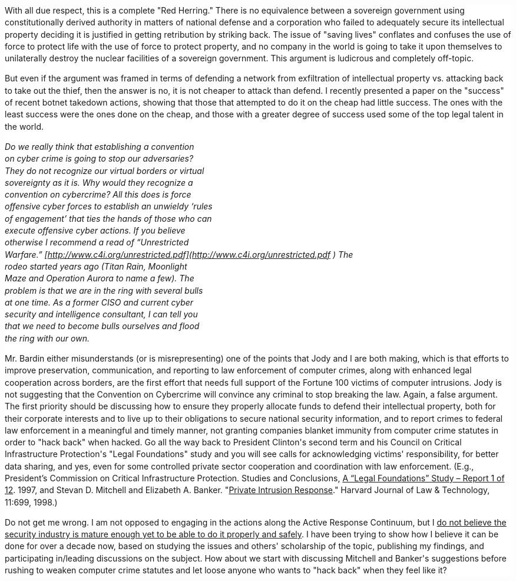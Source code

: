 With all due respect, this is a complete "Red Herring." There is no equivalence between a sovereign government using constitutionally derived authority in matters of national defense and a corporation who failed to adequately secure its intellectual property deciding it is justified in getting retribution by striking back. The issue of "saving lives" conflates and confuses the use of force to protect life with the use of force to protect property, and no company in the world is going to take it upon themselves to unilaterally destroy the nuclear facilities of a sovereign government. This argument is ludicrous and completely off-topic.  
  
But even if the argument was framed in terms of defending a network from exfiltration of intellectual property vs. attacking back to take out the thief, then the answer is no, it is not cheaper to attack than defend. I recently presented a paper on the "success" of recent botnet takedown actions, showing that those that attempted to do it on the cheap had little success. The ones with the least success were the ones done on the cheap, and those with a greater degree of success used some of the top legal talent in the world.  
  
_Do we really think that establishing a convention  
on cyber crime is going to stop our adversaries?  
They do not recognize our virtual borders or virtual  
sovereignty as it is. Why would they recognize a  
convention on cybercrime? All this does is force  
offensive cyber forces to establish an unwieldy ‘rules  
of engagement’ that ties the hands of those who can  
execute offensive cyber actions. If you believe  
otherwise I recommend a read of “Unrestricted  
Warfare.” [http://www.c4i.org/unrestricted.pdf](http://www.c4i.org/unrestricted.pdf ) The  
rodeo started years ago (Titan Rain, Moonlight  
Maze and Operation Aurora to name a few). The  
problem is that we are in the ring with several bulls  
at one time. As a former CISO and current cyber  
security and intelligence consultant, I can tell you  
that we need to become bulls ourselves and flood  
the ring with our own._  
  
Mr. Bardin either misunderstands (or is misrepresenting) one of the points that Jody and I are both making, which is that efforts to improve preservation, communication, and reporting to law enforcement of computer crimes, along with enhanced legal cooperation across borders, are the first effort that needs full support of the Fortune 100 victims of computer intrusions. Jody is not suggesting that the Convention on Cybercrime will convince any criminal to stop breaking the law. Again, a false argument. The first priority should be discussing how to ensure they properly allocate funds to defend their intellectual property, both for their corporate interests and to live up to their obligations to secure national security information, and to report crimes to federal law enforcement in a meaningful and timely manner, not granting companies blanket immunity from computer crime statutes in order to "hack back" when hacked. Go all the way back to President Clinton's second term and his Council on Critical Infrastructure Protection's "Legal Foundations" study and you will see calls for acknowledging victims' responsibility, for better data sharing, and yes, even for some controlled private sector cooperation and coordination with law enforcement. (E.g., President’s Commission on Critical Infrastructure Protection. Studies and Conclusions, [A “Legal Foundations” Study – Report 1 of 12](http://www.hsdl.org/?view&did=444802 ). 1997, and Stevan D. Mitchell and Elizabeth A. Banker. "[Private Intrusion Response](http://jolt.law.harvard.edu/articles/pdf/v11/11HarvJLTech699.pdf)." Harvard Journal of Law & Technology, 11:699, 1998.)  
  
Do not get me wrong. I am not opposed to engaging in the actions along the Active Response Continuum, but I [do not believe the security industry is mature enough yet to be able to do it properly and safely](http://ieeexplore.ieee.org/stamp/stamp.jsp?tp=&arnumber=5669246&tag=1). I have been trying to show how I believe it can be done for over a decade now, based on studying the issues and others' scholarship of the topic, publishing my findings, and participating in/leading discussions on the subject. How about we start with discussing Mitchell and Banker's suggestions before rushing to weaken computer crime statutes and let loose anyone who wants to "hack back" when they feel like it?  
  